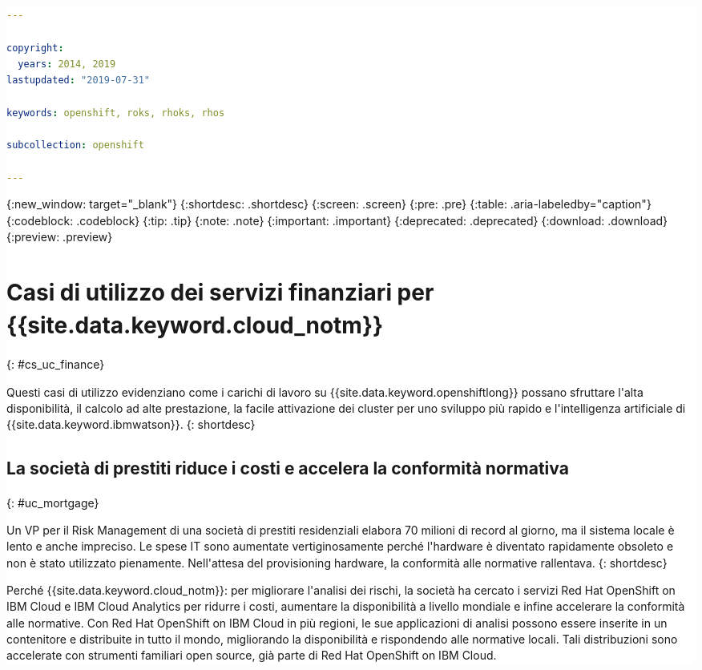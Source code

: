```yaml
---

copyright:
  years: 2014, 2019
lastupdated: "2019-07-31"

keywords: openshift, roks, rhoks, rhos

subcollection: openshift

---
```


{:new_window: target="_blank"}
{:shortdesc: .shortdesc}
{:screen: .screen}
{:pre: .pre}
{:table: .aria-labeledby="caption"}
{:codeblock: .codeblock}
{:tip: .tip}
{:note: .note}
{:important: .important}
{:deprecated: .deprecated}
{:download: .download}
{:preview: .preview}

# Casi di utilizzo dei servizi finanziari per {{site.data.keyword.cloud_notm}}
{: #cs_uc_finance}

Questi casi di utilizzo evidenziano come i carichi di lavoro su {{site.data.keyword.openshiftlong}} possano
sfruttare l'alta disponibilità, il calcolo ad alte
prestazione, la facile attivazione dei cluster per uno sviluppo più rapido e l'intelligenza artificiale di {{site.data.keyword.ibmwatson}}.
{: shortdesc}

## La società di prestiti riduce i costi e accelera la conformità normativa
{: #uc_mortgage}

Un VP per il Risk Management di una società di prestiti residenziali elabora 70 milioni di record al giorno, ma il sistema locale è lento e anche impreciso. Le spese IT sono aumentate vertiginosamente perché l'hardware è diventato rapidamente obsoleto e non è stato utilizzato pienamente. Nell'attesa del provisioning hardware, la conformità alle normative rallentava. 
{: shortdesc}

Perché {{site.data.keyword.cloud_notm}}: per migliorare l'analisi dei rischi, la società ha cercato i servizi Red Hat OpenShift on IBM Cloud e IBM Cloud Analytics per ridurre i costi, aumentare la disponibilità a livello mondiale e infine accelerare la conformità alle normative. Con Red Hat OpenShift on IBM Cloud in più regioni, le sue applicazioni di analisi possono essere inserite in un contenitore e distribuite in tutto il mondo, migliorando la disponibilità e rispondendo alle normative locali. Tali distribuzioni sono accelerate con strumenti familiari open source, già parte di Red Hat OpenShift on IBM Cloud.
